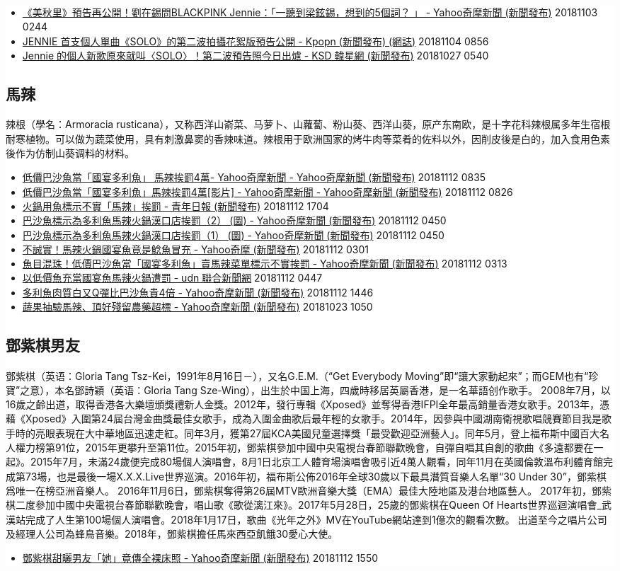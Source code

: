 - [《美秋里》預告再公開！劉在錫問BLACKPINK Jennie：「一聽到梁鉉錫，想到的5個詞？ 」 - Yahoo奇摩新聞 (新聞發布)](https://tw.news.yahoo.com/%E7%BE%8E%E7%A7%8B%E9%87%8C-%E9%A0%90%E5%91%8A%E5%86%8D%E5%85%AC%E9%96%8B-%E5%8A%89%E5%9C%A8%E9%8C%AB%E5%95%8Fblackpink-jennie-%E8%81%BD%E5%88%B0%E6%A2%81%E9%89%89%E9%8C%AB-013000352.html "《美秋里》預告再公開！劉在錫問BLACKPINK Jennie：「一聽到梁鉉錫，想到的5個詞？ 」 - Yahoo奇摩新聞 (新聞發布)") 20181103 0244
- [JENNIE 首支個人單曲《SOLO》的第二波拍攝花絮版預告公開 - Kpopn (新聞發布) (網誌)](https://www.kpopn.com/2018/11/04/blackpink-jennie-solo-2nd-mv-teaser/ "JENNIE 首支個人單曲《SOLO》的第二波拍攝花絮版預告公開 - Kpopn (新聞發布) (網誌)") 20181104 0856
- [Jennie 的個人新歌原來就叫〈SOLO〉！第二波預告照今日出爐 - KSD 韓星網 (新聞發布)](https://www.koreastardaily.com/tc/news/110660 "Jennie 的個人新歌原來就叫〈SOLO〉！第二波預告照今日出爐 - KSD 韓星網 (新聞發布)") 20181027 0540

## 馬辣

辣根（學名：Armoracia rusticana），又称西洋山嵛菜、马萝卜、山蘿蔔、粉山葵、西洋山葵，原产东南欧，是十字花科辣根属多年生宿根耐寒植物。可以做为蔬菜使用，具有刺激鼻窦的香辣味道。辣根用于欧洲国家的烤牛肉等菜肴的佐料以外，因削皮後是白的，加入食用色素後作为仿制山葵调料的材料。
- [低價巴沙魚當「國宴多利魚」 馬辣挨罰4萬- Yahoo奇摩新聞 - Yahoo奇摩新聞 (新聞發布)](https://tw.news.yahoo.com/%E4%BD%8E%E5%83%B9%E5%B7%B4%E6%B2%99%E9%AD%9A%E7%95%B6-%E5%9C%8B%E5%AE%B4%E5%A4%9A%E5%88%A9%E9%AD%9A-%E9%A6%AC%E8%BE%A3%E6%8C%A8%E7%BD%B04%E8%90%AC-081854432.html "低價巴沙魚當「國宴多利魚」 馬辣挨罰4萬- Yahoo奇摩新聞 - Yahoo奇摩新聞 (新聞發布)") 20181112 0835
- [低價巴沙魚當「國宴多利魚」馬辣挨罰4萬[影片] - Yahoo奇摩新聞 - Yahoo奇摩新聞 (新聞發布)](https://tw.news.yahoo.com/video/%E4%BD%8E%E5%83%B9%E5%B7%B4%E6%B2%99%E9%AD%9A%E7%95%B6-%E5%9C%8B%E5%AE%B4%E5%A4%9A%E5%88%A9%E9%AD%9A-%E9%A6%AC%E8%BE%A3%E6%8C%A8%E7%BD%B04%E8%90%AC-075128004.html "低價巴沙魚當「國宴多利魚」馬辣挨罰4萬[影片] - Yahoo奇摩新聞 - Yahoo奇摩新聞 (新聞發布)") 20181112 0826
- [火鍋用魚標示不實「馬辣」挨罰 - 青年日報 (新聞發布)](https://www.ydn.com.tw/News/312666 "火鍋用魚標示不實「馬辣」挨罰 - 青年日報 (新聞發布)") 20181112 1704
- [巴沙魚標示為多利魚馬辣火鍋漢口店挨罰（2） (圖) - Yahoo奇摩新聞 (新聞發布)](https://tw.news.yahoo.com/%E5%B7%B4%E6%B2%99%E9%AD%9A%E6%A8%99%E7%A4%BA%E7%82%BA%E5%A4%9A%E5%88%A9%E9%AD%9A-%E9%A6%AC%E8%BE%A3%E7%81%AB%E9%8D%8B%E6%BC%A2%E5%8F%A3%E5%BA%97%E6%8C%A8%E7%BD%B0-2-%E5%9C%96-041855996.html "巴沙魚標示為多利魚馬辣火鍋漢口店挨罰（2） (圖) - Yahoo奇摩新聞 (新聞發布)") 20181112 0450
- [巴沙魚標示為多利魚馬辣火鍋漢口店挨罰（1） (圖) - Yahoo奇摩新聞 (新聞發布)](https://tw.news.yahoo.com/%E5%B7%B4%E6%B2%99%E9%AD%9A%E6%A8%99%E7%A4%BA%E7%82%BA%E5%A4%9A%E5%88%A9%E9%AD%9A-%E9%A6%AC%E8%BE%A3%E7%81%AB%E9%8D%8B%E6%BC%A2%E5%8F%A3%E5%BA%97%E6%8C%A8%E7%BD%B0-1-%E5%9C%96-041855182.html "巴沙魚標示為多利魚馬辣火鍋漢口店挨罰（1） (圖) - Yahoo奇摩新聞 (新聞發布)") 20181112 0450
- [不誠實！馬辣火鍋國宴魚竟是鯰魚冒充 - Yahoo奇摩 (新聞發布)](https://tw.mobi.yahoo.com/news/%E4%B8%8D%E8%AA%A0%E5%AF%A6-%E9%A6%AC%E8%BE%A3%E7%81%AB%E9%8D%8B-%E5%B7%B4%E6%B2%99%E9%AD%9A%E5%8D%BB%E6%A8%99%E5%9C%8B%E5%AE%B4%E9%AD%9A-025107454.html "不誠實！馬辣火鍋國宴魚竟是鯰魚冒充 - Yahoo奇摩 (新聞發布)") 20181112 0301
- [魚目混珠！低價巴沙魚當「國宴多利魚」賣馬辣菜單標示不實挨罰 - Yahoo奇摩新聞 (新聞發布)](https://tw.mobi.yahoo.com/health/%E9%AD%9A%E7%9B%AE%E6%B7%B7%E7%8F%A0-%E4%BD%8E%E5%83%B9%E5%B7%B4%E6%B2%99%E9%AD%9A%E7%95%B6-%E5%9C%8B%E5%AE%B4%E5%A4%9A%E5%88%A9%E9%AD%9A-%E8%B3%A3-%E9%A6%AC%E8%BE%A3%E8%8F%9C%E5%96%AE%E6%A8%99%E7%A4%BA%E4%B8%8D%E5%AF%A6%E6%8C%A8%E7%BD%B0-025330907.html "魚目混珠！低價巴沙魚當「國宴多利魚」賣馬辣菜單標示不實挨罰 - Yahoo奇摩新聞 (新聞發布)") 20181112 0313
- [以低價魚充當國宴魚馬辣火鍋遭罰 - udn 聯合新聞網](https://udn.com/news/story/7266/3475610?from=udn-ch1_breaknews-1-cate9-news "以低價魚充當國宴魚馬辣火鍋遭罰 - udn 聯合新聞網") 20181112 0447
- [多利魚肉質白又Q彈比巴沙魚貴4倍 - Yahoo奇摩新聞 (新聞發布)](https://tw.news.yahoo.com/%E5%A4%9A%E5%88%A9%E9%AD%9A%E8%82%89%E8%B3%AA%E7%99%BD%E5%8F%88q%E5%BD%88-%E6%AF%94%E5%B7%B4%E6%B2%99%E9%AD%9A%E8%B2%B44%E5%80%8D-142617503.html "多利魚肉質白又Q彈比巴沙魚貴4倍 - Yahoo奇摩新聞 (新聞發布)") 20181112 1446
- [蔬果抽驗馬辣、頂好殘留農藥超標 - Yahoo奇摩新聞 (新聞發布)](https://tw.news.yahoo.com/%E8%94%AC%E6%9E%9C%E6%8A%BD%E9%A9%97-%E9%A6%AC%E8%BE%A3-%E9%A0%82%E5%A5%BD%E6%AE%98%E7%95%99%E8%BE%B2%E8%97%A5%E8%B6%85%E6%A8%99-103606085.html "蔬果抽驗馬辣、頂好殘留農藥超標 - Yahoo奇摩新聞 (新聞發布)") 20181023 1050

## 鄧紫棋男友

鄧紫棋（英语：Gloria Tang Tsz-Kei，1991年8月16日－），又名G.E.M.（“Get Everybody Moving”即“讓大家動起來”；而GEM也有“珍寶”之意），本名鄧詩穎（英语：Gloria Tang Sze-Wing），出生於中国上海，四歲時移居英屬香港，是一名華語创作歌手。
2008年7月，以16歲之齡出道，取得香港各大樂壇頒獎禮新人金獎。2012年，發行專輯《Xposed》並奪得香港IFPI全年最高銷量香港女歌手。2013年，憑藉《Xposed》入圍第24屆台灣金曲獎最佳女歌手，成為入圍金曲歌后最年輕的女歌手。2014年，因參與中國湖南衛視歌唱競賽節目我是歌手時的亮眼表現在大中華地區迅速走紅。同年3月，獲第27屆KCA美國兒童選擇獎「最受歡迎亞洲藝人」。同年5月，登上福布斯中國百大名人權力榜第91位，2015年更攀升至第11位。2015年初，鄧紫棋參加中國中央電視台春節聯歡晚會，自彈自唱其自創的歌曲《多遠都要在一起》。2015年7月，未滿24歲便完成80場個人演唱會，8月1日北京工人體育場演唱會吸引近4萬人觀看，同年11月在英國倫敦溫布利體育館完成第73場，也是最後一場X.X.X.Live世界巡演。2016年初，福布斯公佈2016年全球30歲以下最具潛質音樂人名單“30 Under 30”，鄧紫棋爲唯一在榜亞洲音樂人。
2016年11月6日，鄧紫棋奪得第26屆MTV歐洲音樂大獎（EMA）最佳大陸地區及港台地區藝人。 2017年初，鄧紫棋二度參加中國中央電視台春節聯歡晚會，唱山歌《歌從漓江來》。2017年5月28日，25歲的鄧紫棋在Queen Of Hearts世界巡迴演唱會_武漢站完成了人生第100場個人演唱會。2018年1月17日，歌曲《光年之外》MV在YouTube網站達到1億次的觀看次數。
出道至今之唱片公司及經理人公司為蜂鳥音樂。2018年，鄧紫棋擔任馬來西亞飢餓30愛心大使。
- [鄧紫棋甜曬男友「她」竟傳全裸床照 - Yahoo奇摩新聞 (新聞發布)](https://tw.news.yahoo.com/%E9%84%A7%E7%B4%AB%E6%A3%8B%E7%94%9C%E6%9B%AC%E7%94%B7%E5%8F%8B-%E5%A5%B9-%E7%AB%9F%E5%82%B3%E5%85%A8%E8%A3%B8%E5%BA%8A%E7%85%A7-153007372.html "鄧紫棋甜曬男友「她」竟傳全裸床照 - Yahoo奇摩新聞 (新聞發布)") 20181112 1550